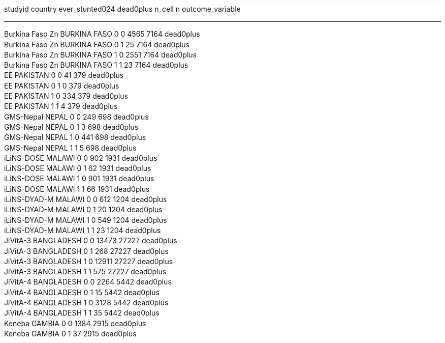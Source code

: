 studyid           country                        ever_stunted024    dead0plus   n_cell       n  outcome_variable 
----------------  -----------------------------  ----------------  ----------  -------  ------  -----------------
Burkina Faso Zn   BURKINA FASO                   0                          0     4565    7164  dead0plus        
Burkina Faso Zn   BURKINA FASO                   0                          1       25    7164  dead0plus        
Burkina Faso Zn   BURKINA FASO                   1                          0     2551    7164  dead0plus        
Burkina Faso Zn   BURKINA FASO                   1                          1       23    7164  dead0plus        
EE                PAKISTAN                       0                          0       41     379  dead0plus        
EE                PAKISTAN                       0                          1        0     379  dead0plus        
EE                PAKISTAN                       1                          0      334     379  dead0plus        
EE                PAKISTAN                       1                          1        4     379  dead0plus        
GMS-Nepal         NEPAL                          0                          0      249     698  dead0plus        
GMS-Nepal         NEPAL                          0                          1        3     698  dead0plus        
GMS-Nepal         NEPAL                          1                          0      441     698  dead0plus        
GMS-Nepal         NEPAL                          1                          1        5     698  dead0plus        
iLiNS-DOSE        MALAWI                         0                          0      902    1931  dead0plus        
iLiNS-DOSE        MALAWI                         0                          1       62    1931  dead0plus        
iLiNS-DOSE        MALAWI                         1                          0      901    1931  dead0plus        
iLiNS-DOSE        MALAWI                         1                          1       66    1931  dead0plus        
iLiNS-DYAD-M      MALAWI                         0                          0      612    1204  dead0plus        
iLiNS-DYAD-M      MALAWI                         0                          1       20    1204  dead0plus        
iLiNS-DYAD-M      MALAWI                         1                          0      549    1204  dead0plus        
iLiNS-DYAD-M      MALAWI                         1                          1       23    1204  dead0plus        
JiVitA-3          BANGLADESH                     0                          0    13473   27227  dead0plus        
JiVitA-3          BANGLADESH                     0                          1      268   27227  dead0plus        
JiVitA-3          BANGLADESH                     1                          0    12911   27227  dead0plus        
JiVitA-3          BANGLADESH                     1                          1      575   27227  dead0plus        
JiVitA-4          BANGLADESH                     0                          0     2264    5442  dead0plus        
JiVitA-4          BANGLADESH                     0                          1       15    5442  dead0plus        
JiVitA-4          BANGLADESH                     1                          0     3128    5442  dead0plus        
JiVitA-4          BANGLADESH                     1                          1       35    5442  dead0plus        
Keneba            GAMBIA                         0                          0     1384    2915  dead0plus        
Keneba            GAMBIA                         0                          1       37    2915  dead0plus        